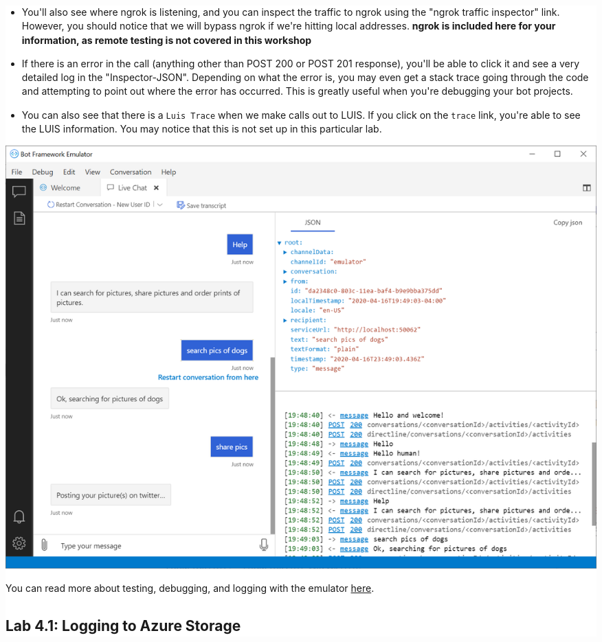   - You'll also see where ngrok is listening, and you can inspect the traffic to ngrok using the "ngrok traffic inspector" link. However, you should notice that we will bypass ngrok if we're hitting local addresses. **ngrok is included here for your information, as remote testing is not covered in this workshop**

  - If there is an error in the call (anything other than POST 200 or POST 201 response), you'll be able to click it and see a very detailed log in the "Inspector-JSON". Depending on what the error is, you may even get a stack trace going through the code and attempting to point out where the error has occurred. This is greatly useful when you're debugging your bot projects.

  - You can also see that there is a `Luis Trace` when we make calls out to LUIS. If you click on the `trace` link, you're able to see the LUIS information. You may notice that this is not set up in this particular lab.

![Emulator](../images/emulator.png)

You can read more about testing, debugging, and logging with the emulator [here](https://docs.microsoft.com/en-us/azure/bot-service/bot-service-debug-emulator?view=azure-bot-service-4.0&tabs=javascript).

## Lab 4.1: Logging to Azure Storage
